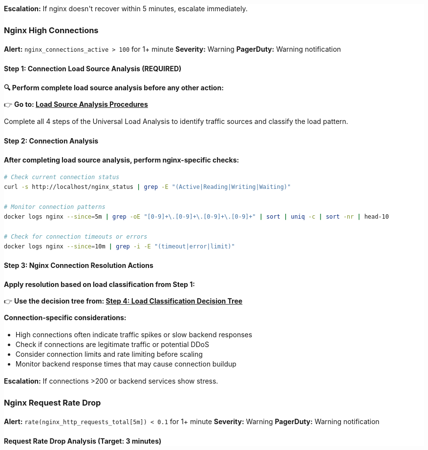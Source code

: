 **Escalation:** If nginx doesn't recover within 5 minutes, escalate immediately.

### Nginx High Connections

**Alert:** `nginx_connections_active > 100` for 1+ minute
**Severity:** Warning
**PagerDuty:** Warning notification

#### Step 1: Connection Load Source Analysis (REQUIRED)

**🔍 Perform complete load source analysis before any other action:**

👉 **Go to: [Load Source Analysis Procedures](#-load-source-analysis-procedures)**

Complete all 4 steps of the Universal Load Analysis to identify traffic sources and
classify the load pattern.

#### Step 2: Connection Analysis

**After completing load source analysis, perform nginx-specific checks:**

```bash
# Check current connection status
curl -s http://localhost/nginx_status | grep -E "(Active|Reading|Writing|Waiting)"

# Monitor connection patterns
docker logs nginx --since=5m | grep -oE "[0-9]+\.[0-9]+\.[0-9]+\.[0-9]+" | sort | uniq -c | sort -nr | head-10

# Check for connection timeouts or errors
docker logs nginx --since=10m | grep -i -E "(timeout|error|limit)"
```

#### Step 3: Nginx Connection Resolution Actions

**Apply resolution based on load classification from Step 1:**

👉 **Use the decision tree from: [Step 4: Load Classification Decision Tree](#step-4-load-classification-decision-tree)**

**Connection-specific considerations:**

- High connections often indicate traffic spikes or slow backend responses
- Check if connections are legitimate traffic or potential DDoS
- Consider connection limits and rate limiting before scaling
- Monitor backend response times that may cause connection buildup

**Escalation:** If connections >200 or backend services show stress.

### Nginx Request Rate Drop

**Alert:** `rate(nginx_http_requests_total[5m]) < 0.1` for 1+ minute
**Severity:** Warning
**PagerDuty:** Warning notification

#### Request Rate Drop Analysis (Target: 3 minutes)
